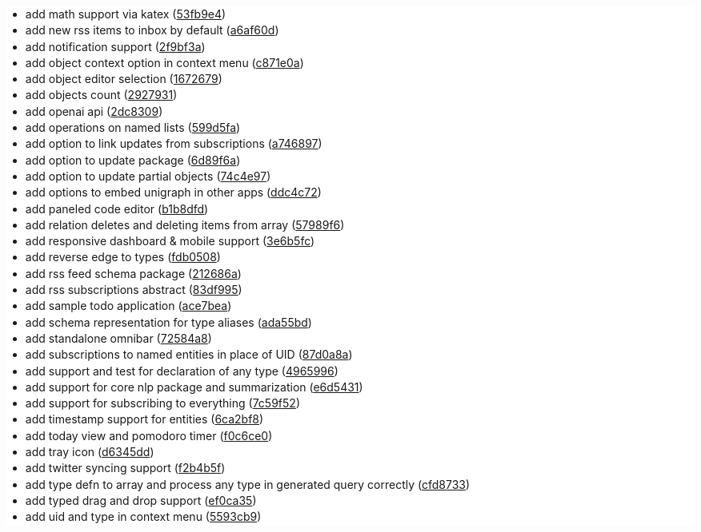 * add math support via katex ([53fb9e4](https://github.com/TheExGenesis/unigraph-dev/commit/53fb9e40fb5b84897091d429590a0edce33eda89))
* add new rss items to inbox by default ([a6af60d](https://github.com/TheExGenesis/unigraph-dev/commit/a6af60dc91179af33ddad4f77a8fe8036aa5fe6e))
* add notification support ([2f9bf3a](https://github.com/TheExGenesis/unigraph-dev/commit/2f9bf3ac430b46344f8590b91acd6bba92505628))
* add object context option in context menu ([c871e0a](https://github.com/TheExGenesis/unigraph-dev/commit/c871e0a277fac8a9d0a8f5a601dcbbf6c9f3d62d))
* add object editor selection ([1672679](https://github.com/TheExGenesis/unigraph-dev/commit/1672679df4a25029557865c2809ca78e5d67a5e9))
* add objects count ([2927931](https://github.com/TheExGenesis/unigraph-dev/commit/29279317d1378af83be3a44aa9505294b01ef5e8))
* add openai api ([2dc8309](https://github.com/TheExGenesis/unigraph-dev/commit/2dc8309da8d31c24d62322fef83a9b693bcc4b7e))
* add operations on named lists ([599d5fa](https://github.com/TheExGenesis/unigraph-dev/commit/599d5fa1c9e0d3daf4b55feb981b49738867e571))
* add option to link updates from subscriptions ([a746897](https://github.com/TheExGenesis/unigraph-dev/commit/a74689701735d2355d2efc350cee1483dba0c033))
* add option to update package ([6d89f6a](https://github.com/TheExGenesis/unigraph-dev/commit/6d89f6a0f84f6ce4d2ce00d9a49dc681063eec9a))
* add option to update partial objects ([74c4e97](https://github.com/TheExGenesis/unigraph-dev/commit/74c4e979dde4cf9d909d19c86903bf5b4d28ae36))
* add options to embed unigraph in other apps ([ddc4c72](https://github.com/TheExGenesis/unigraph-dev/commit/ddc4c723ddac019e5fc029a361095f2aec766c45))
* add paneled code editor ([b1b8dfd](https://github.com/TheExGenesis/unigraph-dev/commit/b1b8dfd054f2f0f14e1b4c1262f2a09565b0933f))
* add relation deletes and deleting items from array ([57989f6](https://github.com/TheExGenesis/unigraph-dev/commit/57989f677a17a261c66e10b2e4c5958c3c594cb4))
* add responsive dashboard & mobile support ([3e6b5fc](https://github.com/TheExGenesis/unigraph-dev/commit/3e6b5fcbc4ba6545718c0015c594d1cbfa33a401))
* add reverse edge to types ([fdb0508](https://github.com/TheExGenesis/unigraph-dev/commit/fdb0508f3628078fb0612644661891182e520bfe))
* add rss feed schema package ([212686a](https://github.com/TheExGenesis/unigraph-dev/commit/212686aba6da0b4e668887524ceaeb8bc0e77332))
* add rss subscriptions abstract ([83df995](https://github.com/TheExGenesis/unigraph-dev/commit/83df9957027d34579ba63ae627744fe3cf145c7b))
* add sample todo application ([ace7bea](https://github.com/TheExGenesis/unigraph-dev/commit/ace7bea10ac638b6f07f85ef89a80c81dc357956))
* add schema representation for type aliases ([ada55bd](https://github.com/TheExGenesis/unigraph-dev/commit/ada55bd9fa6f38dc9ad950e4c6bc6bb557b02108))
* add standalone omnibar ([72584a8](https://github.com/TheExGenesis/unigraph-dev/commit/72584a8f2f6acfa9525f5feacc59e6cd33821684))
* add subscriptions to named entities in place of UID ([87d0a8a](https://github.com/TheExGenesis/unigraph-dev/commit/87d0a8a96d7d04b51b562c37e9dcf4131a25b95a))
* add support and test for declaration of any type ([4965996](https://github.com/TheExGenesis/unigraph-dev/commit/4965996d12212b01d03f8e9073f7a1ad91019cdb))
* add support for core nlp package and summarization ([e6d5431](https://github.com/TheExGenesis/unigraph-dev/commit/e6d5431b4fac09e78c230bcc8a3066438a89d59d))
* add support for subscribing to everything ([7c59f52](https://github.com/TheExGenesis/unigraph-dev/commit/7c59f5273bc71885612de5e93c630ce3b459c223))
* add timestamp support for entities ([6ca2bf8](https://github.com/TheExGenesis/unigraph-dev/commit/6ca2bf87b559010ba845c946428c3a3d9a316acd))
* add today view and pomodoro timer ([f0c6ce0](https://github.com/TheExGenesis/unigraph-dev/commit/f0c6ce08c3b0036a6d72893821ce09c86bcd55ba))
* add tray icon ([d6345dd](https://github.com/TheExGenesis/unigraph-dev/commit/d6345dd2a6a33c66b46f65160c30c0e78d75ead5))
* add twitter syncing support ([f2b4b5f](https://github.com/TheExGenesis/unigraph-dev/commit/f2b4b5ffaf75d6941380c03df5e1f5b36adf51d2))
* add type defn to array and process any type in generated query correctly ([cfd8733](https://github.com/TheExGenesis/unigraph-dev/commit/cfd873308d26dea5389e53370b80fd7bbac36b24))
* add typed drag and drop support ([ef0ca35](https://github.com/TheExGenesis/unigraph-dev/commit/ef0ca35a5baa6021e68c88918993b2184fe6da93))
* add uid and type in context menu ([5593cb9](https://github.com/TheExGenesis/unigraph-dev/commit/5593cb9ed1646e7c3607715697832e75f019a1ec))